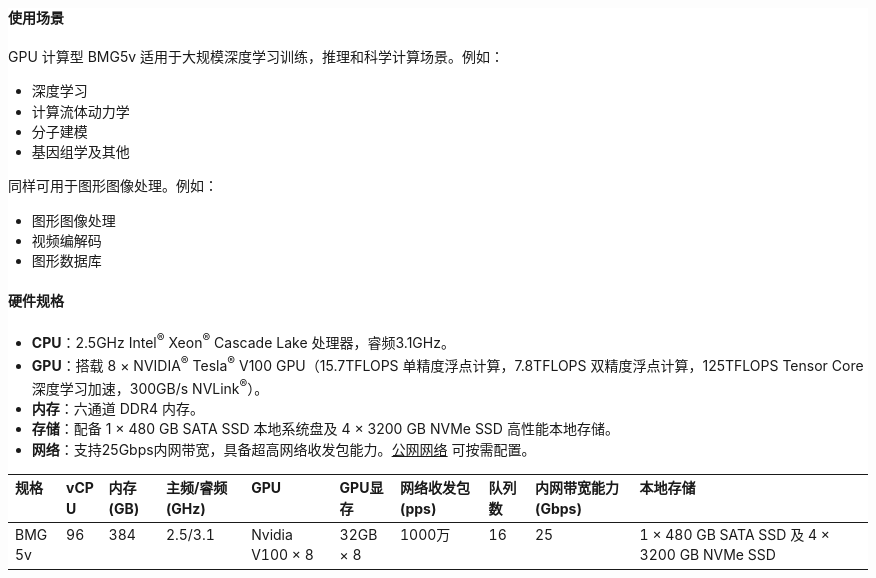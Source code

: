 
#### 使用场景
GPU 计算型 BMG5v 适用于大规模深度学习训练，推理和科学计算场景。例如：
- 深度学习
- 计算流体动力学
- 分子建模
- 基因组学及其他

同样可用于图形图像处理。例如：
- 图形图像处理
- 视频编解码
- 图形数据库


#### 硬件规格
- **CPU**：2.5GHz Intel<sup>®</sup> Xeon<sup>®</sup> Cascade Lake 处理器，睿频3.1GHz。
- **GPU**：搭载 8 × NVIDIA<sup>®</sup> Tesla<sup>®</sup> V100 GPU（15.7TFLOPS 单精度浮点计算，7.8TFLOPS 双精度浮点计算，125TFLOPS Tensor Core 深度学习加速，300GB/s NVLink<sup>®</sup>）。
- **内存**：六通道 DDR4 内存。
- **存储**：配备 1 × 480 GB SATA SSD 本地系统盘及 4 × 3200 GB NVMe SSD 高性能本地存储。
- **网络**：支持25Gbps内网带宽，具备超高网络收发包能力。[公网网络](https://cloud.tencent.com/document/product/213/10578) 可按需配置。



<table>
<thead>
<tr>
<th align="left">规格</th>
<th align="left">vCPU</th>
<th align="left">内存(GB)</th>
<th align="left">主频/睿频(GHz)</th>
<th align="left">GPU</th>
<th align="left">GPU显存</th>
<th align="left">网络收发包(pps)</th>
<th align="left">队列数</th>
<th align="left">内网带宽能力(Gbps)</th>
<th align="left">本地存储</th>
</tr>
</thead>
<tbody><tr>
<td align="left">BMG5v</td>
<td align="left">96</td>
<td align="left">384</td>
<td align="left">2.5/3.1</td>
<td align="left">Nvidia V100 × 8</td>
<td align="left">32GB × 8</td>
<td align="left">1000万</td>
<td align="left">16</td>
<td align="left">25</td>
<td align="left">1 × 480 GB SATA SSD 及 4 × 3200 GB NVMe SSD</td>
</tr>
</tbody></table>
